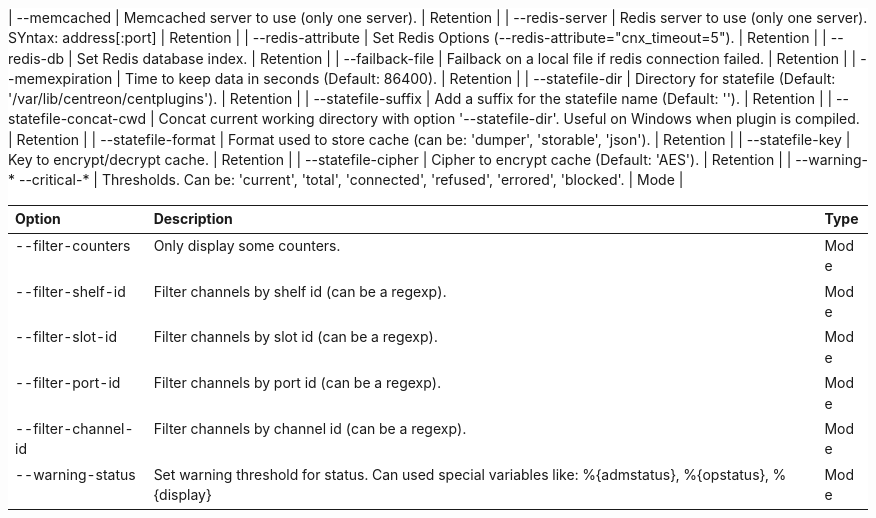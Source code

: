 | --memcached              | Memcached server to use (only one server).                                                                   | Retention |
| --redis-server           | Redis server to use (only one server). SYntax: address\[:port\]                                              | Retention |
| --redis-attribute        | Set Redis Options (--redis-attribute="cnx\_timeout=5").                                                      | Retention |
| --redis-db               | Set Redis database index.                                                                                    | Retention |
| --failback-file          | Failback on a local file if redis connection failed.                                                         | Retention |
| --memexpiration          | Time to keep data in seconds (Default: 86400).                                                               | Retention |
| --statefile-dir          | Directory for statefile (Default: '/var/lib/centreon/centplugins').                                          | Retention |
| --statefile-suffix       | Add a suffix for the statefile name (Default: '').                                                           | Retention |
| --statefile-concat-cwd   | Concat current working directory with option '--statefile-dir'. Useful on Windows when plugin is compiled.   | Retention |
| --statefile-format       | Format used to store cache (can be: 'dumper', 'storable', 'json').                                           | Retention |
| --statefile-key          | Key to encrypt/decrypt cache.                                                                                | Retention |
| --statefile-cipher       | Cipher to encrypt cache (Default: 'AES').                                                                    | Retention |
| --warning-* --critical-* | Thresholds. Can be: 'current', 'total', 'connected', 'refused', 'errored', 'blocked'.                        | Mode      |

</TabItem>
<TabItem value="Channels" label="Channels">

| Option                   | Description                                                                                                                                                                                                                                                                                                                                                                                                                                            | Type |
|:-------------------------|:-------------------------------------------------------------------------------------------------------------------------------------------------------------------------------------------------------------------------------------------------------------------------------------------------------------------------------------------------------------------------------------------------------------------------------------------------------|:-----|
| --filter-counters        | Only display some counters.                                                                                                                                                                                                                                                                                                                                                                                                                            | Mode |
| --filter-shelf-id        | Filter channels by shelf id (can be a regexp).                                                                                                                                                                                                                                                                                                                                                                                                         | Mode |
| --filter-slot-id         | Filter channels by slot id (can be a regexp).                                                                                                                                                                                                                                                                                                                                                                                                          | Mode |
| --filter-port-id         | Filter channels by port id (can be a regexp).                                                                                                                                                                                                                                                                                                                                                                                                          | Mode |
| --filter-channel-id      | Filter channels by channel id (can be a regexp).                                                                                                                                                                                                                                                                                                                                                                                                       | Mode |
| --warning-status         | Set warning threshold for status. Can used special variables like: %{admstatus}, %{opstatus}, %{display}                                                                                                                                                                                                                                                                                                                                               | Mode |